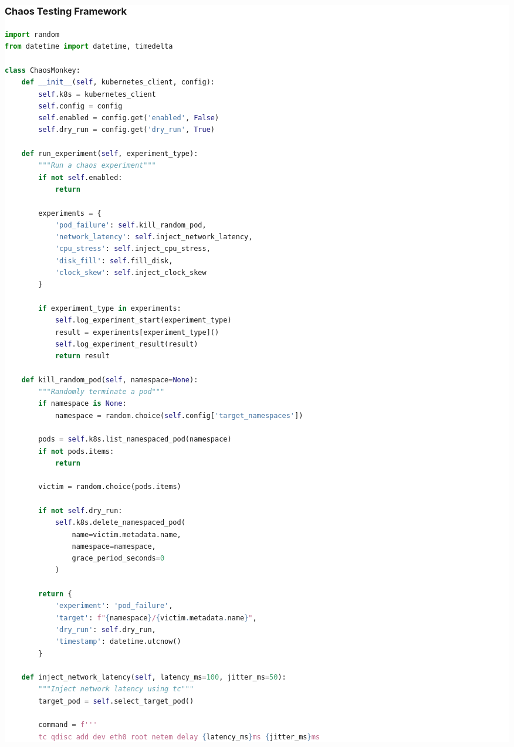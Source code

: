 ### Chaos Testing Framework

```python
import random
from datetime import datetime, timedelta

class ChaosMonkey:
    def __init__(self, kubernetes_client, config):
        self.k8s = kubernetes_client
        self.config = config
        self.enabled = config.get('enabled', False)
        self.dry_run = config.get('dry_run', True)
        
    def run_experiment(self, experiment_type):
        """Run a chaos experiment"""
        if not self.enabled:
            return
            
        experiments = {
            'pod_failure': self.kill_random_pod,
            'network_latency': self.inject_network_latency,
            'cpu_stress': self.inject_cpu_stress,
            'disk_fill': self.fill_disk,
            'clock_skew': self.inject_clock_skew
        }
        
        if experiment_type in experiments:
            self.log_experiment_start(experiment_type)
            result = experiments[experiment_type]()
            self.log_experiment_result(result)
            return result
    
    def kill_random_pod(self, namespace=None):
        """Randomly terminate a pod"""
        if namespace is None:
            namespace = random.choice(self.config['target_namespaces'])
        
        pods = self.k8s.list_namespaced_pod(namespace)
        if not pods.items:
            return
        
        victim = random.choice(pods.items)
        
        if not self.dry_run:
            self.k8s.delete_namespaced_pod(
                name=victim.metadata.name,
                namespace=namespace,
                grace_period_seconds=0
            )
        
        return {
            'experiment': 'pod_failure',
            'target': f"{namespace}/{victim.metadata.name}",
            'dry_run': self.dry_run,
            'timestamp': datetime.utcnow()
        }
    
    def inject_network_latency(self, latency_ms=100, jitter_ms=50):
        """Inject network latency using tc"""
        target_pod = self.select_target_pod()
        
        command = f'''
        tc qdisc add dev eth0 root netem delay {latency_ms}ms {jitter_ms}ms
```